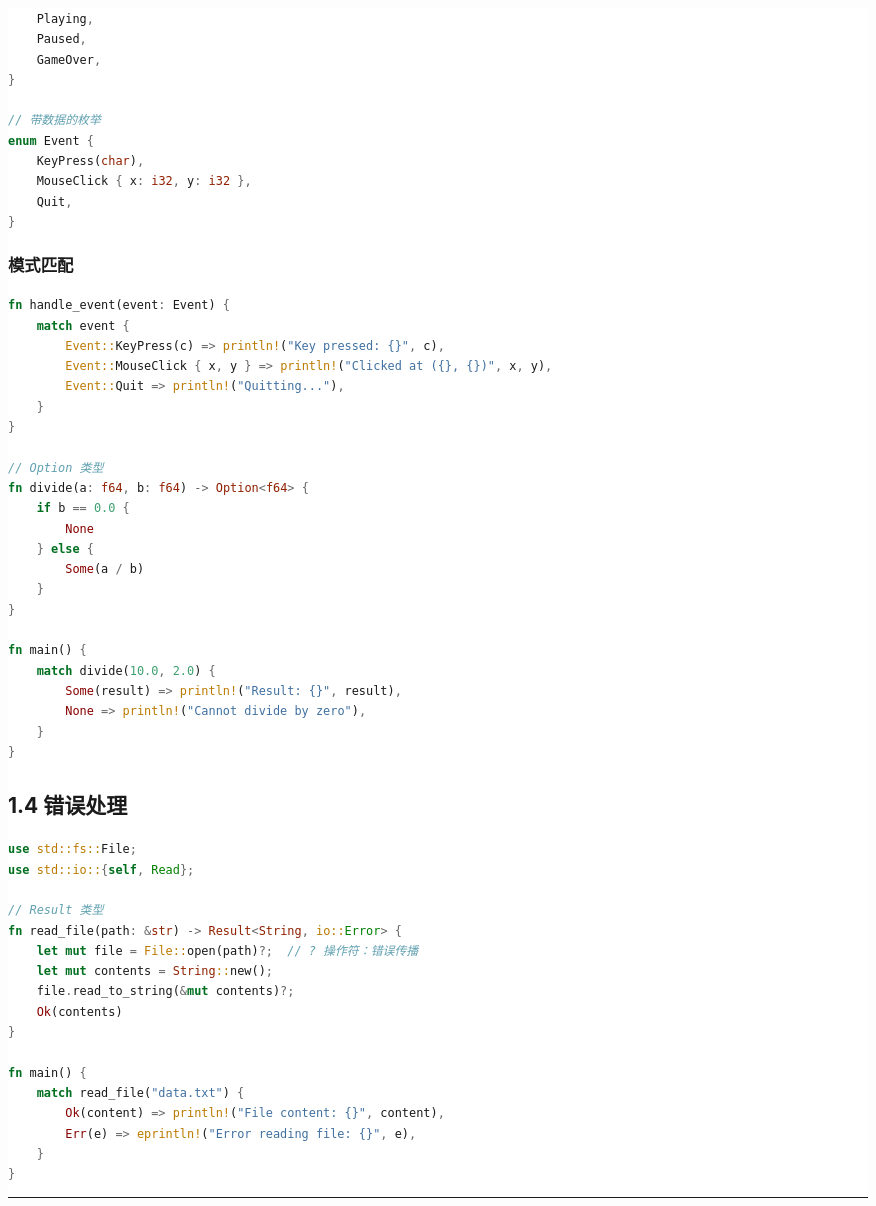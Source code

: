 ```rust
    Playing,
    Paused,
    GameOver,
}

// 带数据的枚举
enum Event {
    KeyPress(char),
    MouseClick { x: i32, y: i32 },
    Quit,
}
```

### 模式匹配

```rust
fn handle_event(event: Event) {
    match event {
        Event::KeyPress(c) => println!("Key pressed: {}", c),
        Event::MouseClick { x, y } => println!("Clicked at ({}, {})", x, y),
        Event::Quit => println!("Quitting..."),
    }
}

// Option 类型
fn divide(a: f64, b: f64) -> Option<f64> {
    if b == 0.0 {
        None
    } else {
        Some(a / b)
    }
}

fn main() {
    match divide(10.0, 2.0) {
        Some(result) => println!("Result: {}", result),
        None => println!("Cannot divide by zero"),
    }
}
```

## 1.4 错误处理

```rust
use std::fs::File;
use std::io::{self, Read};

// Result 类型
fn read_file(path: &str) -> Result<String, io::Error> {
    let mut file = File::open(path)?;  // ? 操作符：错误传播
    let mut contents = String::new();
    file.read_to_string(&mut contents)?;
    Ok(contents)
}

fn main() {
    match read_file("data.txt") {
        Ok(content) => println!("File content: {}", content),
        Err(e) => eprintln!("Error reading file: {}", e),
    }
}
```

---
